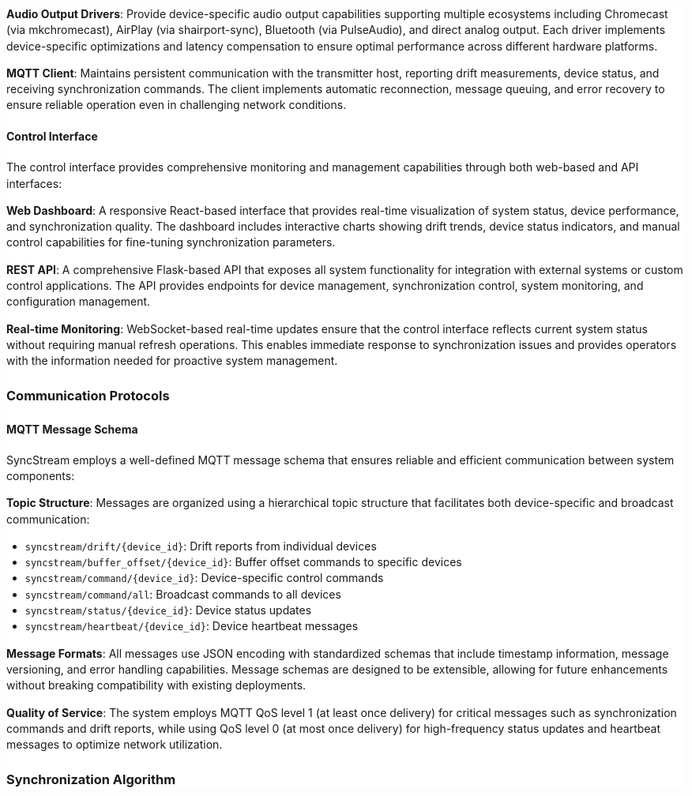 **Audio Output Drivers**: Provide device-specific audio output capabilities supporting multiple ecosystems including Chromecast (via mkchromecast), AirPlay (via shairport-sync), Bluetooth (via PulseAudio), and direct analog output. Each driver implements device-specific optimizations and latency compensation to ensure optimal performance across different hardware platforms.

**MQTT Client**: Maintains persistent communication with the transmitter host, reporting drift measurements, device status, and receiving synchronization commands. The client implements automatic reconnection, message queuing, and error recovery to ensure reliable operation even in challenging network conditions.

#### Control Interface

The control interface provides comprehensive monitoring and management capabilities through both web-based and API interfaces:

**Web Dashboard**: A responsive React-based interface that provides real-time visualization of system status, device performance, and synchronization quality. The dashboard includes interactive charts showing drift trends, device status indicators, and manual control capabilities for fine-tuning synchronization parameters.

**REST API**: A comprehensive Flask-based API that exposes all system functionality for integration with external systems or custom control applications. The API provides endpoints for device management, synchronization control, system monitoring, and configuration management.

**Real-time Monitoring**: WebSocket-based real-time updates ensure that the control interface reflects current system status without requiring manual refresh operations. This enables immediate response to synchronization issues and provides operators with the information needed for proactive system management.

### Communication Protocols

#### MQTT Message Schema

SyncStream employs a well-defined MQTT message schema that ensures reliable and efficient communication between system components:

**Topic Structure**: Messages are organized using a hierarchical topic structure that facilitates both device-specific and broadcast communication:
- `syncstream/drift/{device_id}`: Drift reports from individual devices
- `syncstream/buffer_offset/{device_id}`: Buffer offset commands to specific devices
- `syncstream/command/{device_id}`: Device-specific control commands
- `syncstream/command/all`: Broadcast commands to all devices
- `syncstream/status/{device_id}`: Device status updates
- `syncstream/heartbeat/{device_id}`: Device heartbeat messages

**Message Formats**: All messages use JSON encoding with standardized schemas that include timestamp information, message versioning, and error handling capabilities. Message schemas are designed to be extensible, allowing for future enhancements without breaking compatibility with existing deployments.

**Quality of Service**: The system employs MQTT QoS level 1 (at least once delivery) for critical messages such as synchronization commands and drift reports, while using QoS level 0 (at most once delivery) for high-frequency status updates and heartbeat messages to optimize network utilization.

### Synchronization Algorithm

